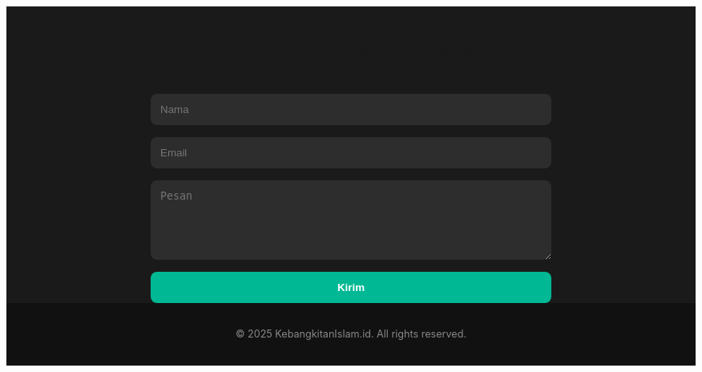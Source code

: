   
  <section style="background-color: #1a1a1a;">
    <h2>Hubungi Kami</h2>
    <p style="text-align: center; max-width: 600px; margin: 0 auto 40px;">Punya pertanyaan atau ingin berdiskusi lebih lanjut? Kirimkan pesanmu.</p>
    <form style="max-width: 500px; margin: auto; display: flex; flex-direction: column; gap: 15px;">
      <input type="text" placeholder="Nama" required style="padding: 12px; border: none; border-radius: 8px; background-color: #2d2d2d; color: white;">
      <input type="email" placeholder="Email" required style="padding: 12px; border: none; border-radius: 8px; background-color: #2d2d2d; color: white;">
      <textarea placeholder="Pesan" rows="5" required style="padding: 12px; border: none; border-radius: 8px; background-color: #2d2d2d; color: white;"></textarea>
      <button type="submit" style="padding: 12px; background-color: #00b894; color: white; border: none; border-radius: 8px; font-weight: bold; cursor: pointer;">
        Kirim
      </button>
    </form>
  </section>

  
  <footer style="background-color: #111; padding: 30px; text-align: center; font-size: 0.9rem; color: #888;">
    © 2025 KebangkitanIslam.id. All rights reserved.
  </footer>

</body>
</html>
